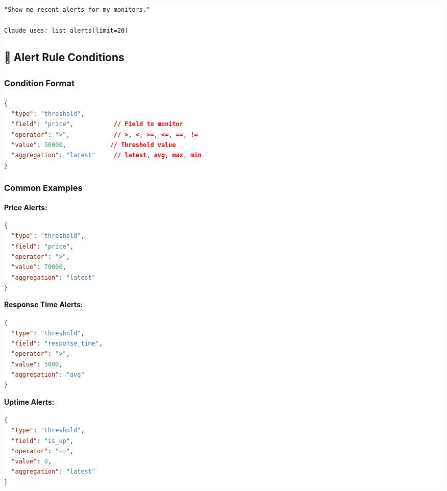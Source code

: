 ```
"Show me recent alerts for my monitors."

Claude uses: list_alerts(limit=20)
```

## 🔧 Alert Rule Conditions

### **Condition Format**
```json
{
  "type": "threshold",
  "field": "price",           // Field to monitor
  "operator": ">",            // >, <, >=, <=, ==, !=
  "value": 50000,            // Threshold value
  "aggregation": "latest"     // latest, avg, max, min
}
```

### **Common Examples**

**Price Alerts:**
```json
{
  "type": "threshold",
  "field": "price",
  "operator": ">",
  "value": 70000,
  "aggregation": "latest"
}
```

**Response Time Alerts:**
```json
{
  "type": "threshold", 
  "field": "response_time",
  "operator": ">",
  "value": 5000,
  "aggregation": "avg"
}
```

**Uptime Alerts:**
```json
{
  "type": "threshold",
  "field": "is_up", 
  "operator": "==",
  "value": 0,
  "aggregation": "latest"
}
```
